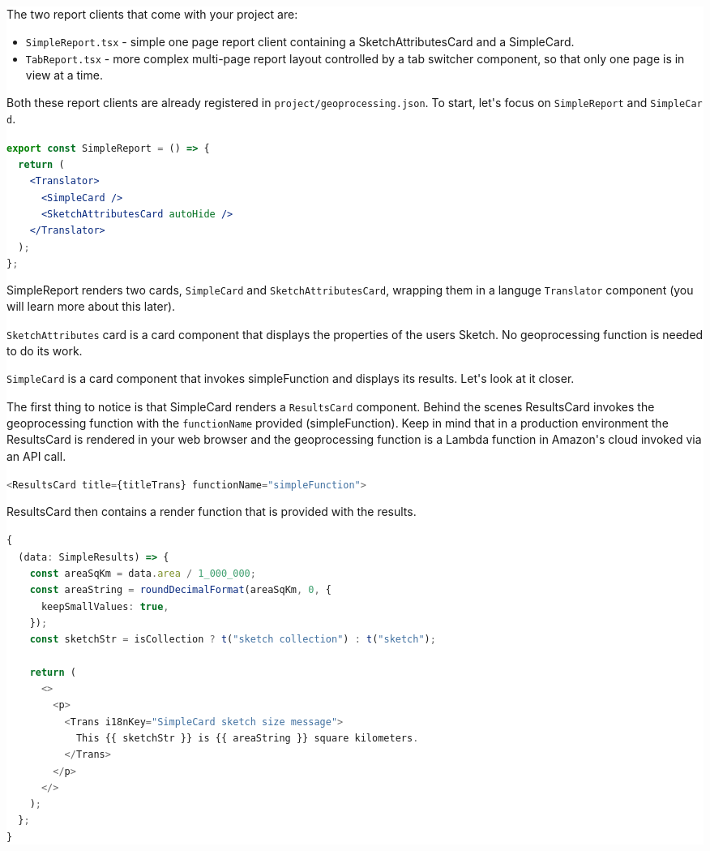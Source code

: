 The two report clients that come with your project are:

- `SimpleReport.tsx` - simple one page report client containing a SketchAttributesCard and a SimpleCard.
- `TabReport.tsx` - more complex multi-page report layout controlled by a tab switcher component, so that only one page is in view at a time.

Both these report clients are already registered in `project/geoprocessing.json`. To start, let's focus on `SimpleReport` and `SimpleCard`.

```jsx
export const SimpleReport = () => {
  return (
    <Translator>
      <SimpleCard />
      <SketchAttributesCard autoHide />
    </Translator>
  );
};
```

SimpleReport renders two cards, `SimpleCard` and `SketchAttributesCard`, wrapping them in a languge `Translator` component (you will learn more about this later).

`SketchAttributes` card is a card component that displays the properties of the users Sketch. No geoprocessing function is needed to do its work.

`SimpleCard` is a card component that invokes simpleFunction and displays its results. Let's look at it closer.

The first thing to notice is that SimpleCard renders a `ResultsCard` component. Behind the scenes ResultsCard invokes the geoprocessing function with the `functionName` provided (simpleFunction). Keep in mind that in a production environment the ResultsCard is rendered in your web browser and the geoprocessing function is a Lambda function in Amazon's cloud invoked via an API call.

```typescript
<ResultsCard title={titleTrans} functionName="simpleFunction">
```

ResultsCard then contains a render function that is provided with the results.

```typescript
{
  (data: SimpleResults) => {
    const areaSqKm = data.area / 1_000_000;
    const areaString = roundDecimalFormat(areaSqKm, 0, {
      keepSmallValues: true,
    });
    const sketchStr = isCollection ? t("sketch collection") : t("sketch");

    return (
      <>
        <p>
          <Trans i18nKey="SimpleCard sketch size message">
            This {{ sketchStr }} is {{ areaString }} square kilometers.
          </Trans>
        </p>
      </>
    );
  };
}
```
